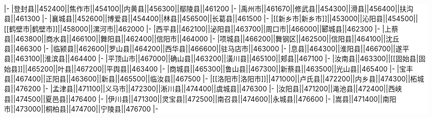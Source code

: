 |-
|登封县||452400||焦作市||454100||内黄县||456300||鄢陵县||461200
|-
|禹州市||461670||修武县||454300||滑县||456400||扶沟县||461300
|-
|襄城县||452600||博爱县||454400||林县||456500||长葛县||461500
|-
|[[新乡市|新乡市]]||453000||沁阳县||454500||[[鹤壁市|鹤壁市]]||458000||漯河市||462000
|-
|西平县||462100||泌阳县||463700||周口市||466000||郾城县||462300
|-
|上蔡县||463800||商水县||466100||舞阳县||462400||信阳市||464000
|-
|项城县||466200||舞钢区||462500||信阳县||464100||沈丘县||466300
|-
|临颍县||462600||罗山县||464200||西华县||466600||驻马店市||463000
|-
|息县||464300||淮阳县||466700||遂平县||463100||淮滨县||464400
|-
|平顶山市||467000||确山县||463200||潢川县||465100||郏县||467100
|-
|汝南县||463300||[[固始县|固始县]]||465200||叶县||467200||平舆县||463400
|-
|商城县||465300||鲁山县||467300||新蔡县||463500||光山县||465400
|-
|宝丰县||467400||正阳县||463600||新县||465500||临汝县||467500
|-
|[[洛阳市|洛阳市]]||471000||卢氏县||472200||内乡县||474300||柘城县||476200
|-
|孟津县||471100||义马市||472300||淅川县||474400||虞城县||476300
|-
|汝阳县||471200||渑池县||472400||西峡县||474500||夏邑县||476400
|-
|伊川县||471300||灵宝县||472500||南召县||474600||永城县||476600
|-
|嵩县||471400||南阳市||473000||桐柏县||474700||宁陵县||476700
|-